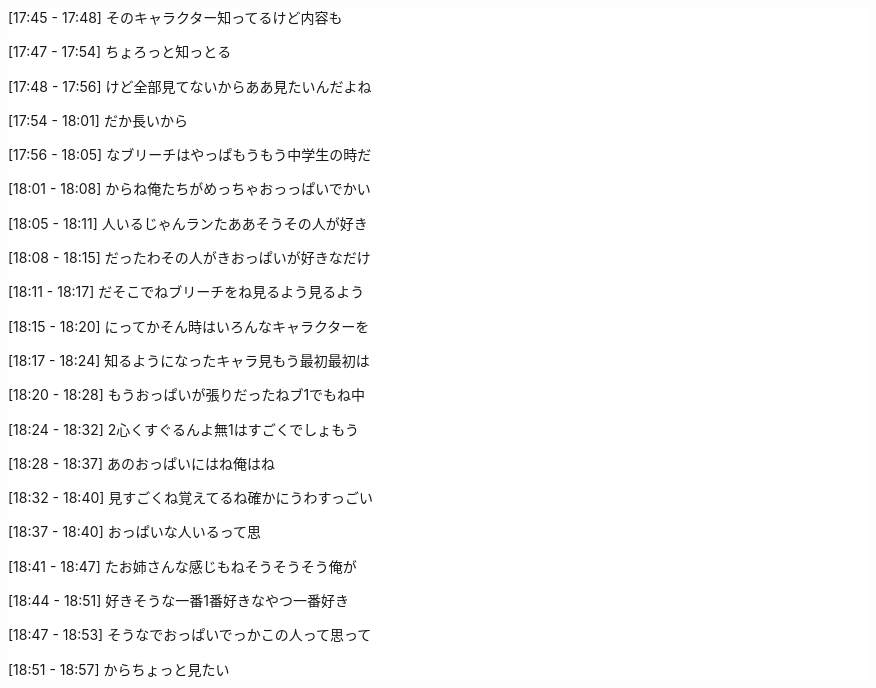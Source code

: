 [17:45 - 17:48]
そのキャラクター知ってるけど内容も

[17:47 - 17:54]
ちょろっと知っとる

[17:48 - 17:56]
けど全部見てないからああ見たいんだよね

[17:54 - 18:01]
だか長いから

[17:56 - 18:05]
なブリーチはやっぱもうもう中学生の時だ

[18:01 - 18:08]
からね俺たちがめっちゃおっっぱいでかい

[18:05 - 18:11]
人いるじゃんランたああそうその人が好き

[18:08 - 18:15]
だったわその人がきおっぱいが好きなだけ

[18:11 - 18:17]
だそこでねブリーチをね見るよう見るよう

[18:15 - 18:20]
にってかそん時はいろんなキャラクターを

[18:17 - 18:24]
知るようになったキャラ見もう最初最初は

[18:20 - 18:28]
もうおっぱいが張りだったねブ1でもね中

[18:24 - 18:32]
2心くすぐるんよ無1はすごくでしょもう

[18:28 - 18:37]
あのおっぱいにはね俺はね

[18:32 - 18:40]
見すごくね覚えてるね確かにうわすっごい

[18:37 - 18:40]
おっぱいな人いるって思

[18:41 - 18:47]
たお姉さんな感じもねそうそうそう俺が

[18:44 - 18:51]
好きそうな一番1番好きなやつ一番好き

[18:47 - 18:53]
そうなでおっぱいでっかこの人って思って

[18:51 - 18:57]
からちょっと見たい

